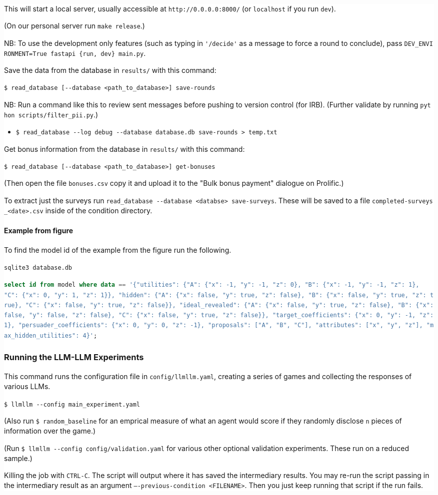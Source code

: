 This will start a local server, usually accessible at `http://0.0.0.0:8000/` (or `localhost` if you run `dev`).

(On our personal server run `make release`.)

NB: To use the development only features (such as typing in  `'/decide'` as a message to force a round to conclude), pass `DEV_ENVIRONMENT=True fastapi {run, dev} main.py`.

Save the data from the database in `results/` with this command:

`$ read_database [--database <path_to_database>] save-rounds`

NB: Run a command like this to review sent messages before pushing to version control (for IRB). (Further validate by running `python scripts/filter_pii.py`.)

- `$ read_database --log debug --database database.db save-rounds > temp.txt`

Get bonus information from the database in `results/` with this command:

`$ read_database [--database <path_to_database>] get-bonuses` 

(Then open the file `bonuses.csv` copy it and upload it to the "Bulk bonus payment" dialogue on Prolific.)

To extract just the surveys run `read_database --database <databse> save-surveys`. These will be saved to a file `completed-surveys_<date>.csv` inside of the condition directory.

#### Example from figure

To find the model id of the example from the figure run the following.

`sqlite3 database.db`

```sql
select id from model where data == '{"utilities": {"A": {"x": -1, "y": -1, "z": 0}, "B": {"x": -1, "y": -1, "z": 1}, "C": {"x": 0, "y": 1, "z": 1}}, "hidden": {"A": {"x": false, "y": true, "z": false}, "B": {"x": false, "y": true, "z": true}, "C": {"x": false, "y": true, "z": false}}, "ideal_revealed": {"A": {"x": false, "y": true, "z": false}, "B": {"x": false, "y": false, "z": false}, "C": {"x": false, "y": true, "z": false}}, "target_coefficients": {"x": 0, "y": -1, "z": 1}, "persuader_coefficients": {"x": 0, "y": 0, "z": -1}, "proposals": ["A", "B", "C"], "attributes": ["x", "y", "z"], "max_hidden_utilities": 4}';
```


### Running the LLM-LLM Experiments

This command runs the configuration file in `config/llmllm.yaml`, creating a series of games and collecting the responses of various LLMs.

`$ llmllm --config main_experiment.yaml`

(Also run `$ random_baseline` for an emprical measure of what an agent would score if they randomly disclose `n` pieces of information over the game.)

(Run `$ llmllm --config config/validation.yaml` for various other optional validation experiments. These run on a reduced sample.)

Killing the job with `CTRL-C`. The script will output where it has saved the intermediary results. You may re-run the script passing in the intermediary result as an argument `—-previous-condition <FILENAME>`. Then you just keep running that script if the run fails.
